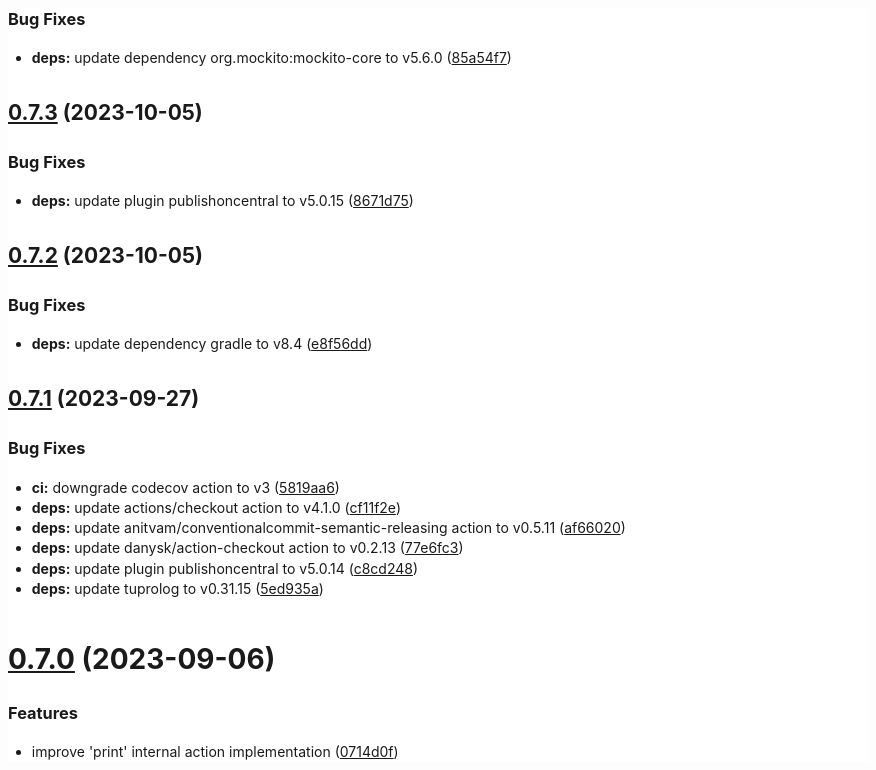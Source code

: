 
### Bug Fixes

* **deps:** update dependency org.mockito:mockito-core to v5.6.0 ([85a54f7](https://github.com/jakta-bdi/jakta/commit/85a54f74587e2d4d997c90cfe577404d2682c3fd))

## [0.7.3](https://github.com/jakta-bdi/jakta/compare/v0.7.2...v0.7.3) (2023-10-05)


### Bug Fixes

* **deps:** update plugin publishoncentral to v5.0.15 ([8671d75](https://github.com/jakta-bdi/jakta/commit/8671d75e8f669e84560078e054fef293eebd148f))

## [0.7.2](https://github.com/jakta-bdi/jakta/compare/v0.7.1...v0.7.2) (2023-10-05)


### Bug Fixes

* **deps:** update dependency gradle to v8.4 ([e8f56dd](https://github.com/jakta-bdi/jakta/commit/e8f56dd101c560fe935412e10437ff19ea8d7b8c))

## [0.7.1](https://github.com/jakta-bdi/jakta/compare/v0.7.0...v0.7.1) (2023-09-27)


### Bug Fixes

* **ci:** downgrade codecov action to v3 ([5819aa6](https://github.com/jakta-bdi/jakta/commit/5819aa6185986a95733ca1aff994d1b697ffe450))
* **deps:** update actions/checkout action to v4.1.0 ([cf11f2e](https://github.com/jakta-bdi/jakta/commit/cf11f2ee1af7b4e0132ca002c0c0daa85474b039))
* **deps:** update anitvam/conventionalcommit-semantic-releasing action to v0.5.11 ([af66020](https://github.com/jakta-bdi/jakta/commit/af66020c47f0b2bfacfec15dff165b1e00701345))
* **deps:** update danysk/action-checkout action to v0.2.13 ([77e6fc3](https://github.com/jakta-bdi/jakta/commit/77e6fc3bf69d0194648948f359d70abdd61654ab))
* **deps:** update plugin publishoncentral to v5.0.14 ([c8cd248](https://github.com/jakta-bdi/jakta/commit/c8cd248798ec4184804ae941b0941c3a7bf79cfb))
* **deps:** update tuprolog to v0.31.15 ([5ed935a](https://github.com/jakta-bdi/jakta/commit/5ed935a6ff0b4aed666ab0f651f1036cec9dc69d))

# [0.7.0](https://github.com/jakta-bdi/jakta/compare/v0.6.0...v0.7.0) (2023-09-06)


### Features

* improve 'print' internal action implementation ([0714d0f](https://github.com/jakta-bdi/jakta/commit/0714d0f09e2d4e476e4c0755cf55a87fe9501255))
